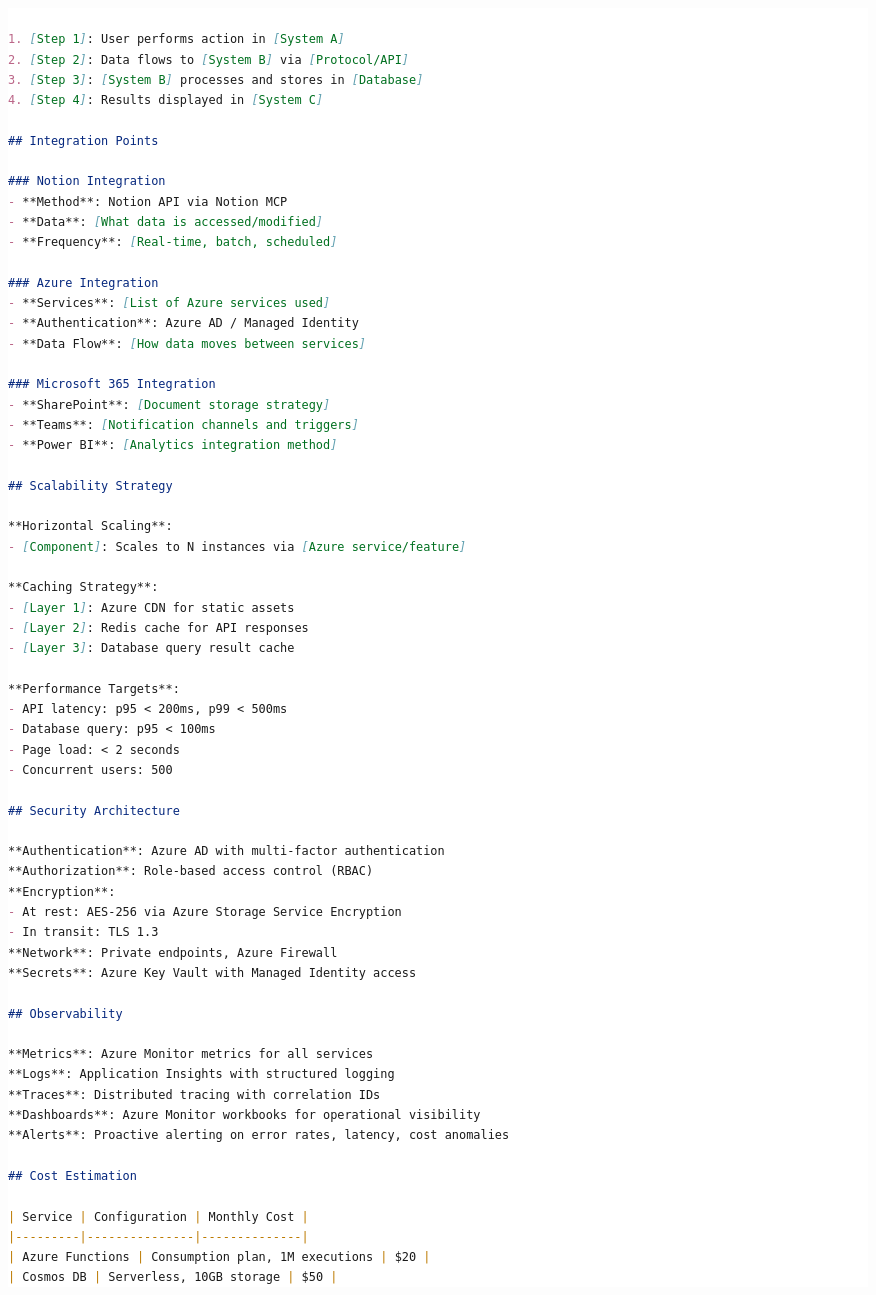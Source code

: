 ```markdown

1. [Step 1]: User performs action in [System A]
2. [Step 2]: Data flows to [System B] via [Protocol/API]
3. [Step 3]: [System B] processes and stores in [Database]
4. [Step 4]: Results displayed in [System C]

## Integration Points

### Notion Integration
- **Method**: Notion API via Notion MCP
- **Data**: [What data is accessed/modified]
- **Frequency**: [Real-time, batch, scheduled]

### Azure Integration
- **Services**: [List of Azure services used]
- **Authentication**: Azure AD / Managed Identity
- **Data Flow**: [How data moves between services]

### Microsoft 365 Integration
- **SharePoint**: [Document storage strategy]
- **Teams**: [Notification channels and triggers]
- **Power BI**: [Analytics integration method]

## Scalability Strategy

**Horizontal Scaling**:
- [Component]: Scales to N instances via [Azure service/feature]

**Caching Strategy**:
- [Layer 1]: Azure CDN for static assets
- [Layer 2]: Redis cache for API responses
- [Layer 3]: Database query result cache

**Performance Targets**:
- API latency: p95 < 200ms, p99 < 500ms
- Database query: p95 < 100ms
- Page load: < 2 seconds
- Concurrent users: 500

## Security Architecture

**Authentication**: Azure AD with multi-factor authentication
**Authorization**: Role-based access control (RBAC)
**Encryption**:
- At rest: AES-256 via Azure Storage Service Encryption
- In transit: TLS 1.3
**Network**: Private endpoints, Azure Firewall
**Secrets**: Azure Key Vault with Managed Identity access

## Observability

**Metrics**: Azure Monitor metrics for all services
**Logs**: Application Insights with structured logging
**Traces**: Distributed tracing with correlation IDs
**Dashboards**: Azure Monitor workbooks for operational visibility
**Alerts**: Proactive alerting on error rates, latency, cost anomalies

## Cost Estimation

| Service | Configuration | Monthly Cost |
|---------|---------------|--------------|
| Azure Functions | Consumption plan, 1M executions | $20 |
| Cosmos DB | Serverless, 10GB storage | $50 |
```